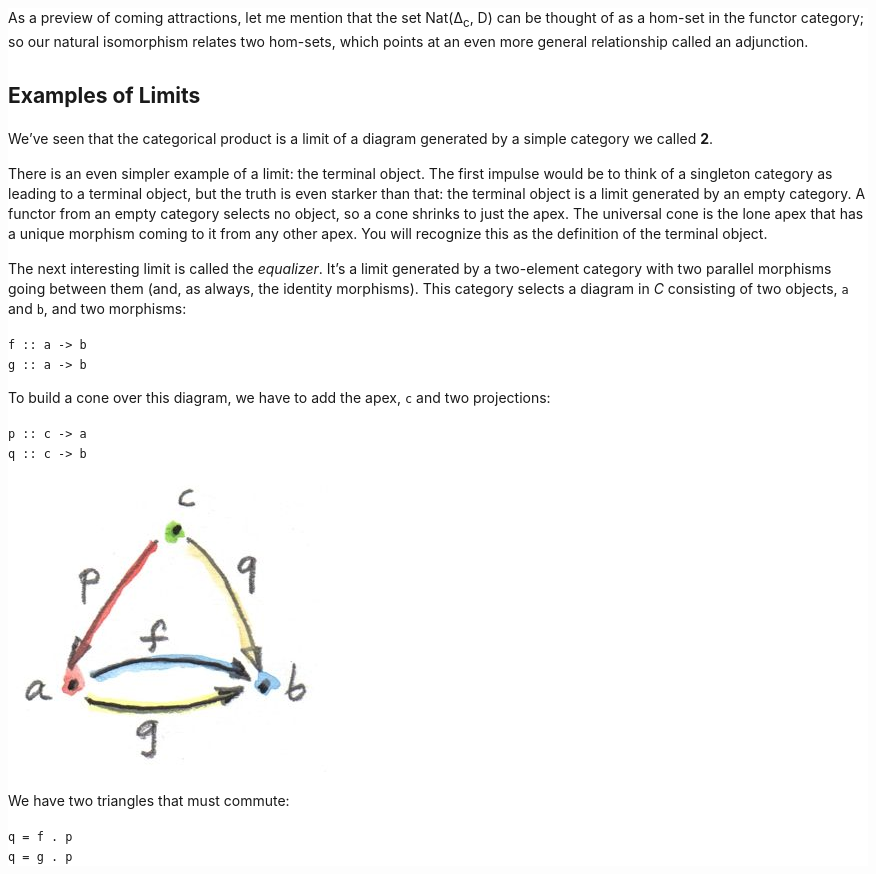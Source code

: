 As a preview of coming attractions, let me mention that the set Nat(Δ<sub>c</sub>, D) can be thought of as a hom-set in the functor category; so our natural isomorphism relates two hom-sets, which points at an even more general relationship called an adjunction.

## Examples of Limits

We’ve seen that the categorical product is a limit of a diagram generated by a simple category we called **2**.

There is an even simpler example of a limit: the terminal object. The first impulse would be to think of a singleton category as leading to a terminal object, but the truth is even starker than that: the terminal object is a limit generated by an empty category. A functor from an empty category selects no object, so a cone shrinks to just the apex. The universal cone is the lone apex that has a unique morphism coming to it from any other apex. You will recognize this as the definition of the terminal object.

The next interesting limit is called the _equalizer_. It’s a limit generated by a two-element category with two parallel morphisms going between them (and, as always, the identity morphisms). This category selects a diagram in _C_ consisting of two objects, `a` and `b`, and two morphisms:

```
f :: a -> b
g :: a -> b
```

To build a cone over this diagram, we have to add the apex, `c` and two projections:

```
p :: c -> a
q :: c -> b
```

![](images/equalizercone.jpg)

We have two triangles that must commute:

```
q = f . p
q = g . p
```
